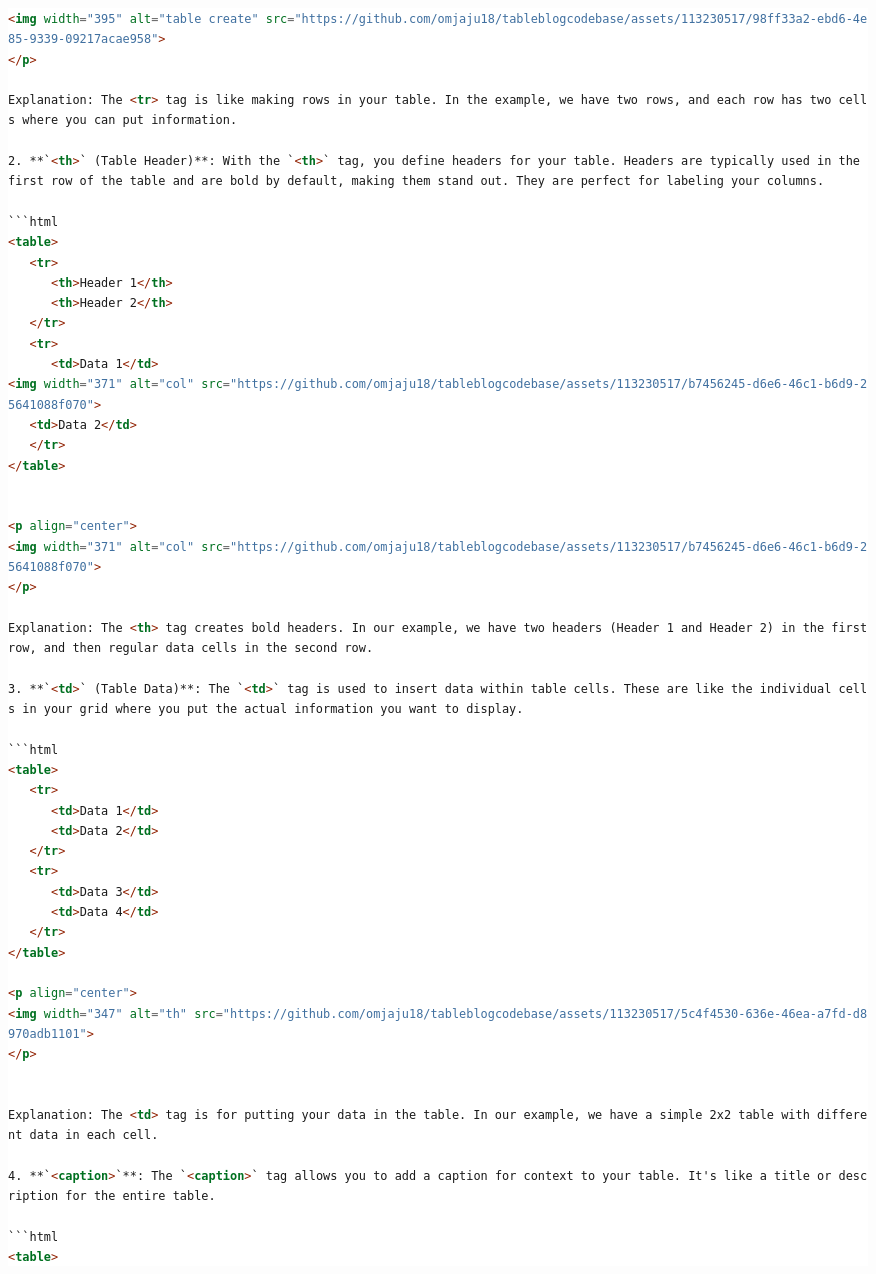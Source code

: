    ```html
   <img width="395" alt="table create" src="https://github.com/omjaju18/tableblogcodebase/assets/113230517/98ff33a2-ebd6-4e85-9339-09217acae958">
</p>

Explanation: The <tr> tag is like making rows in your table. In the example, we have two rows, and each row has two cells where you can put information.

2. **`<th>` (Table Header)**: With the `<th>` tag, you define headers for your table. Headers are typically used in the first row of the table and are bold by default, making them stand out. They are perfect for labeling your columns.

   ```html
   <table>
      <tr>
         <th>Header 1</th>
         <th>Header 2</th>
      </tr>
      <tr>
         <td>Data 1</td>
   <img width="371" alt="col" src="https://github.com/omjaju18/tableblogcodebase/assets/113230517/b7456245-d6e6-46c1-b6d9-25641088f070">
      <td>Data 2</td>
      </tr>
   </table>


<p align="center">
<img width="371" alt="col" src="https://github.com/omjaju18/tableblogcodebase/assets/113230517/b7456245-d6e6-46c1-b6d9-25641088f070">
</p>

Explanation: The <th> tag creates bold headers. In our example, we have two headers (Header 1 and Header 2) in the first row, and then regular data cells in the second row.

3. **`<td>` (Table Data)**: The `<td>` tag is used to insert data within table cells. These are like the individual cells in your grid where you put the actual information you want to display.

   ```html
   <table>
      <tr>
         <td>Data 1</td>
         <td>Data 2</td>
      </tr>
      <tr>
         <td>Data 3</td>
         <td>Data 4</td>
      </tr>
   </table>

<p align="center">
<img width="347" alt="th" src="https://github.com/omjaju18/tableblogcodebase/assets/113230517/5c4f4530-636e-46ea-a7fd-d8970adb1101">
</p>

   
Explanation: The <td> tag is for putting your data in the table. In our example, we have a simple 2x2 table with different data in each cell.

4. **`<caption>`**: The `<caption>` tag allows you to add a caption for context to your table. It's like a title or description for the entire table.

   ```html
   <table>
   ```